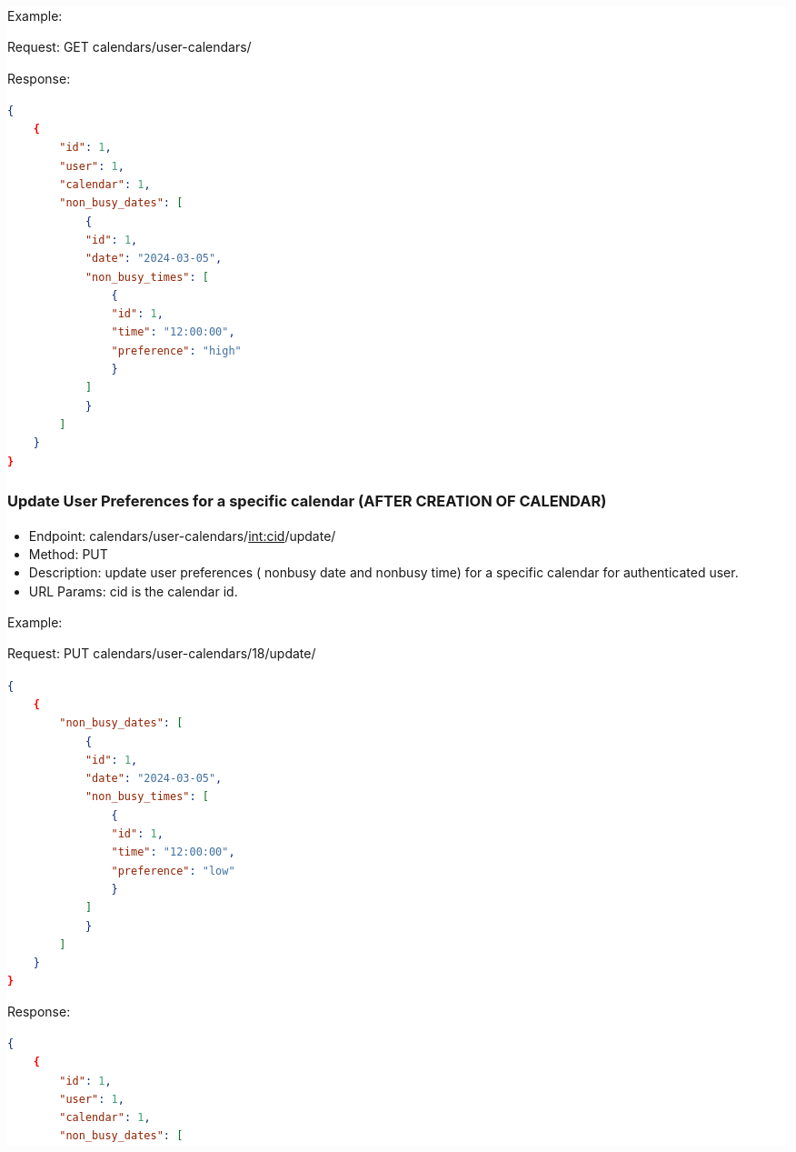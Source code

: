 Example:

Request: GET calendars/user-calendars/

Response: 
```json
{
    {
        "id": 1,
        "user": 1,
        "calendar": 1,
        "non_busy_dates": [
            {
            "id": 1,
            "date": "2024-03-05",
            "non_busy_times": [
                {
                "id": 1,
                "time": "12:00:00",
                "preference": "high"
                }
            ]
            }
        ]
    }
}
```
### Update User Preferences for a specific calendar (AFTER CREATION OF CALENDAR)
- Endpoint: calendars/user-calendars/<int:cid>/update/
- Method: PUT
- Description: update user preferences ( nonbusy date and nonbusy time) for a specific calendar for authenticated user.
- URL Params: cid is the calendar id.


Example:

Request: PUT calendars/user-calendars/18/update/
```json
{
    {
        "non_busy_dates": [
            {
            "id": 1,
            "date": "2024-03-05",
            "non_busy_times": [
                {
                "id": 1,
                "time": "12:00:00",
                "preference": "low"
                }
            ]
            }
        ]
    }
}
```
Response: 
```json
{
    {
        "id": 1,
        "user": 1,
        "calendar": 1,
        "non_busy_dates": [
```